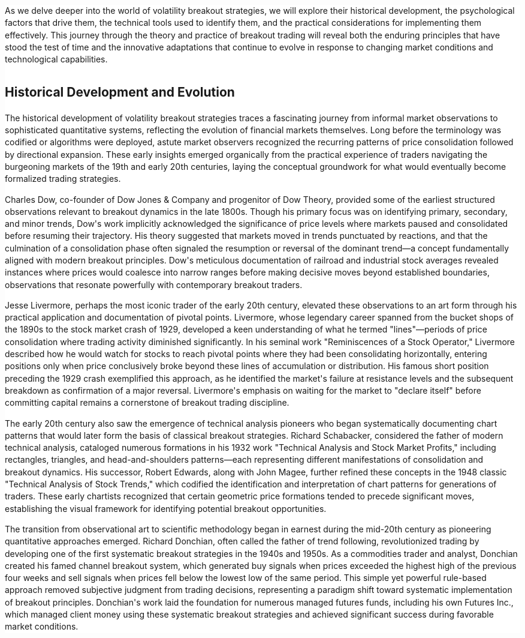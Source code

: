 As we delve deeper into the world of volatility breakout strategies, we will explore their historical development, the psychological factors that drive them, the technical tools used to identify them, and the practical considerations for implementing them effectively. This journey through the theory and practice of breakout trading will reveal both the enduring principles that have stood the test of time and the innovative adaptations that continue to evolve in response to changing market conditions and technological capabilities.

## Historical Development and Evolution

The historical development of volatility breakout strategies traces a fascinating journey from informal market observations to sophisticated quantitative systems, reflecting the evolution of financial markets themselves. Long before the terminology was codified or algorithms were deployed, astute market observers recognized the recurring patterns of price consolidation followed by directional expansion. These early insights emerged organically from the practical experience of traders navigating the burgeoning markets of the 19th and early 20th centuries, laying the conceptual groundwork for what would eventually become formalized trading strategies.

Charles Dow, co-founder of Dow Jones & Company and progenitor of Dow Theory, provided some of the earliest structured observations relevant to breakout dynamics in the late 1800s. Though his primary focus was on identifying primary, secondary, and minor trends, Dow's work implicitly acknowledged the significance of price levels where markets paused and consolidated before resuming their trajectory. His theory suggested that markets moved in trends punctuated by reactions, and that the culmination of a consolidation phase often signaled the resumption or reversal of the dominant trend—a concept fundamentally aligned with modern breakout principles. Dow's meticulous documentation of railroad and industrial stock averages revealed instances where prices would coalesce into narrow ranges before making decisive moves beyond established boundaries, observations that resonate powerfully with contemporary breakout traders.

Jesse Livermore, perhaps the most iconic trader of the early 20th century, elevated these observations to an art form through his practical application and documentation of pivotal points. Livermore, whose legendary career spanned from the bucket shops of the 1890s to the stock market crash of 1929, developed a keen understanding of what he termed "lines"—periods of price consolidation where trading activity diminished significantly. In his seminal work "Reminiscences of a Stock Operator," Livermore described how he would watch for stocks to reach pivotal points where they had been consolidating horizontally, entering positions only when price conclusively broke beyond these lines of accumulation or distribution. His famous short position preceding the 1929 crash exemplified this approach, as he identified the market's failure at resistance levels and the subsequent breakdown as confirmation of a major reversal. Livermore's emphasis on waiting for the market to "declare itself" before committing capital remains a cornerstone of breakout trading discipline.

The early 20th century also saw the emergence of technical analysis pioneers who began systematically documenting chart patterns that would later form the basis of classical breakout strategies. Richard Schabacker, considered the father of modern technical analysis, cataloged numerous formations in his 1932 work "Technical Analysis and Stock Market Profits," including rectangles, triangles, and head-and-shoulders patterns—each representing different manifestations of consolidation and breakout dynamics. His successor, Robert Edwards, along with John Magee, further refined these concepts in the 1948 classic "Technical Analysis of Stock Trends," which codified the identification and interpretation of chart patterns for generations of traders. These early chartists recognized that certain geometric price formations tended to precede significant moves, establishing the visual framework for identifying potential breakout opportunities.

The transition from observational art to scientific methodology began in earnest during the mid-20th century as pioneering quantitative approaches emerged. Richard Donchian, often called the father of trend following, revolutionized trading by developing one of the first systematic breakout strategies in the 1940s and 1950s. As a commodities trader and analyst, Donchian created his famed channel breakout system, which generated buy signals when prices exceeded the highest high of the previous four weeks and sell signals when prices fell below the lowest low of the same period. This simple yet powerful rule-based approach removed subjective judgment from trading decisions, representing a paradigm shift toward systematic implementation of breakout principles. Donchian's work laid the foundation for numerous managed futures funds, including his own Futures Inc., which managed client money using these systematic breakout strategies and achieved significant success during favorable market conditions.
